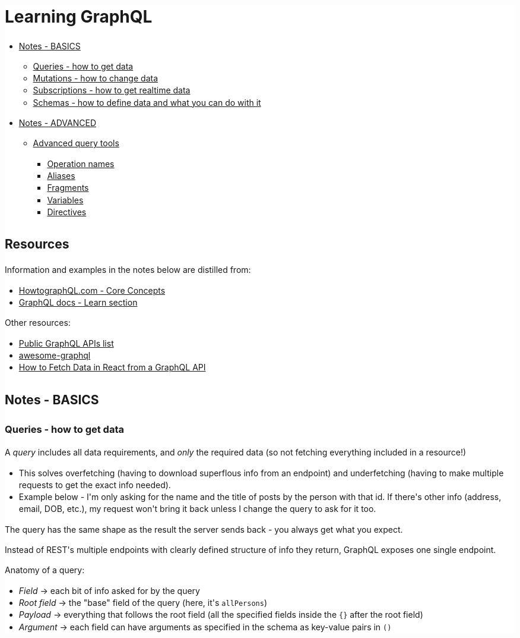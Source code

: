# Learning GraphQL

  - [Notes - BASICS](#notes---basics)

    - [Queries - how to get data](#queries---how-to-get-data)
    - [Mutations - how to change data](#mutations---how-to-change-data)
    - [Subscriptions - how to get realtime data](#subscriptions---how-to-get-realtime-data)
    - [Schemas - how to define data and what you can do with it](#schemas---how-to-define-data-and-what-you-can-do-with-it)

  - [Notes - ADVANCED](#notes---advanced)

    - [Advanced query tools](#advanced-query-tools)

      - [Operation names](#operation-names)
      - [Aliases](#aliases)
      - [Fragments](#fragments)
      - [Variables](#variables)
      - [Directives](#directives)

## Resources

Information and examples in the notes below are distilled from:

- [HowtographQL.com - Core Concepts](https://www.howtographql.com/basics/2-core-concepts/)
- [GraphQL docs - Learn section](https://graphql.org/learn/)

Other resources:

- [Public GraphQL APIs list](https://github.com/graphql-kit/graphql-apis)
- [awesome-graphql](https://github.com/chentsulin/awesome-graphql)
- [How to Fetch Data in React from a GraphQL API](https://www.freecodecamp.org/news/5-ways-to-fetch-data-react-graphql/)

## Notes - BASICS

### Queries - how to get data

A _query_ includes all data requirements, and _only_ the required data (so not fetching everything included in a resource!)

- This solves overfetching (having to download superflous info from an endpoint) and underfetching (having to make multiple requests to get the exact info needed).
- Example below - I'm only asking for the name and the title of posts by the person with that id. If there's other info (address, email, DOB, etc.), my request won't bring it back unless I change the query to ask for it too.

The query has the same shape as the result the server sends back - you always get what you expect.

Instead of REST's multiple endpoints with clearly defined structure of info they return, GraphQL exposes one single endpoint.

Anatomy of a query:

- _Field_ -> each bit of info asked for by the query
- _Root field_ -> the "base" field of the query (here, it's `allPersons`)
- _Payload_ -> everything that follows the root field (all the specified fields inside the `{}` after the root field)
- _Argument_ -> each field can have arguments as specified in the schema as key-value pairs in `()`
